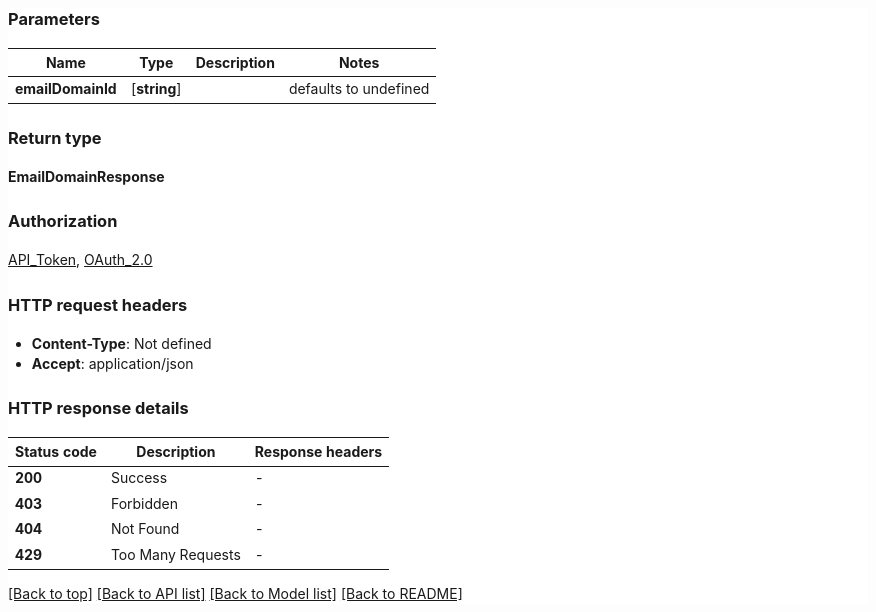 
### Parameters

Name | Type | Description  | Notes
------------- | ------------- | ------------- | -------------
 **emailDomainId** | [**string**] |  | defaults to undefined


### Return type

**EmailDomainResponse**

### Authorization

[API_Token](README.md#API_Token), [OAuth_2.0](README.md#OAuth_2.0)

### HTTP request headers

 - **Content-Type**: Not defined
 - **Accept**: application/json


### HTTP response details
| Status code | Description | Response headers |
|-------------|-------------|------------------|
**200** | Success |  -  |
**403** | Forbidden |  -  |
**404** | Not Found |  -  |
**429** | Too Many Requests |  -  |

[[Back to top]](#) [[Back to API list]](README.md#documentation-for-api-endpoints) [[Back to Model list]](README.md#documentation-for-models) [[Back to README]](README.md)


